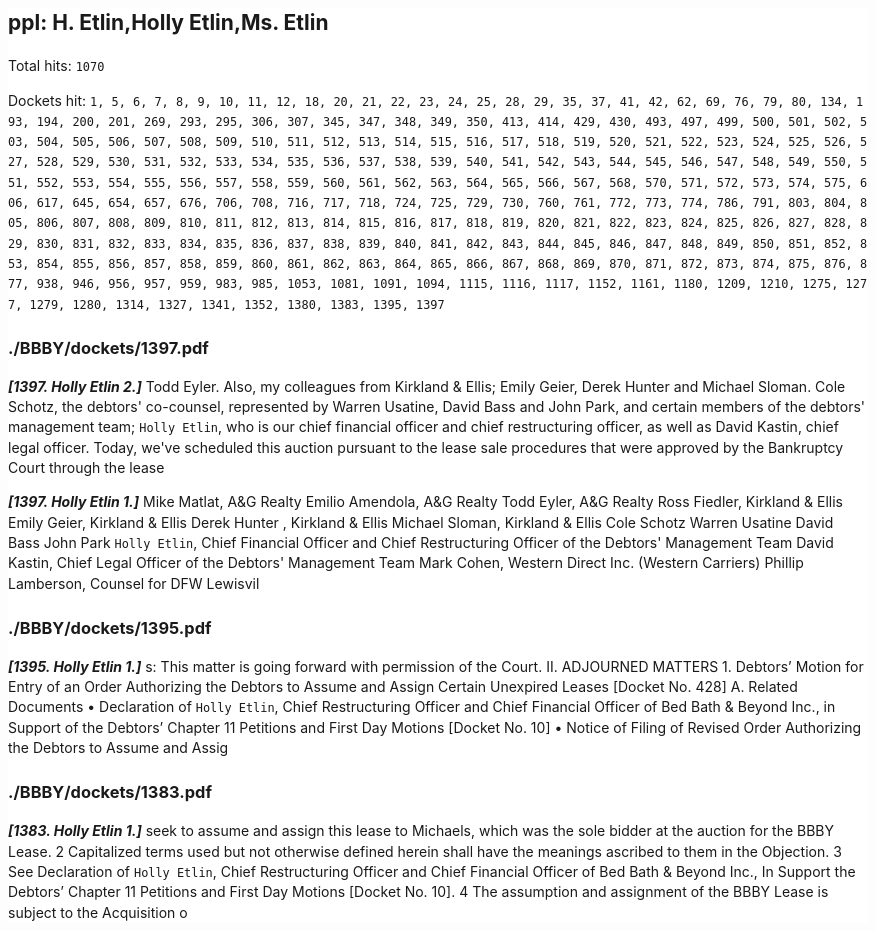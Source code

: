 
## ppl: H. Etlin,Holly Etlin,Ms. Etlin

Total hits: `1070`

Dockets hit: `1, 5, 6, 7, 8, 9, 10, 11, 12, 18, 20, 21, 22, 23, 24, 25, 28, 29, 35, 37, 41, 42, 62, 69, 76, 79, 80, 134, 193, 194, 200, 201, 269, 293, 295, 306, 307, 345, 347, 348, 349, 350, 413, 414, 429, 430, 493, 497, 499, 500, 501, 502, 503, 504, 505, 506, 507, 508, 509, 510, 511, 512, 513, 514, 515, 516, 517, 518, 519, 520, 521, 522, 523, 524, 525, 526, 527, 528, 529, 530, 531, 532, 533, 534, 535, 536, 537, 538, 539, 540, 541, 542, 543, 544, 545, 546, 547, 548, 549, 550, 551, 552, 553, 554, 555, 556, 557, 558, 559, 560, 561, 562, 563, 564, 565, 566, 567, 568, 570, 571, 572, 573, 574, 575, 606, 617, 645, 654, 657, 676, 706, 708, 716, 717, 718, 724, 725, 729, 730, 760, 761, 772, 773, 774, 786, 791, 803, 804, 805, 806, 807, 808, 809, 810, 811, 812, 813, 814, 815, 816, 817, 818, 819, 820, 821, 822, 823, 824, 825, 826, 827, 828, 829, 830, 831, 832, 833, 834, 835, 836, 837, 838, 839, 840, 841, 842, 843, 844, 845, 846, 847, 848, 849, 850, 851, 852, 853, 854, 855, 856, 857, 858, 859, 860, 861, 862, 863, 864, 865, 866, 867, 868, 869, 870, 871, 872, 873, 874, 875, 876, 877, 938, 946, 956, 957, 959, 983, 985, 1053, 1081, 1091, 1094, 1115, 1116, 1117, 1152, 1161, 1180, 1209, 1210, 1275, 1277, 1279, 1280, 1314, 1327, 1341, 1352, 1380, 1383, 1395, 1397`

### ./BBBY/dockets/1397.pdf
***[1397. Holly Etlin 2.]***  Todd Eyler. Also, my colleagues from Kirkland & Ellis; Emily Geier, Derek Hunter and Michael Sloman. Cole Schotz, the debtors' co-counsel, represented by Warren Usatine, David Bass and John Park, and certain members of the debtors' management team; `Holly Etlin`, who is our chief financial officer and chief restructuring officer, as well as David Kastin, chief legal officer. Today, we've scheduled this auction pursuant to the lease sale procedures that were approved by the Bankruptcy Court through the lease

***[1397. Holly Etlin 1.]***  Mike Matlat, A&G Realty Emilio Amendola, A&G Realty Todd Eyler, A&G Realty Ross Fiedler, Kirkland & Ellis Emily Geier, Kirkland & Ellis Derek Hunter , Kirkland & Ellis Michael Sloman, Kirkland & Ellis Cole Schotz Warren Usatine David Bass John Park `Holly Etlin`, Chief Financial Officer and Chief Restructuring Officer of the Debtors' Management Team David Kastin, Chief Legal Officer of the Debtors' Management Team Mark Cohen, Western Direct Inc. (Western Carriers) Phillip Lamberson, Counsel for DFW Lewisvil


### ./BBBY/dockets/1395.pdf
***[1395. Holly Etlin 1.]*** s: This matter is going forward with permission of the Court. II. ADJOURNED MATTERS 1. Debtors’ Motion for Entry of an Order Authorizing the Debtors to Assume and Assign Certain Unexpired Leases [Docket No. 428] A. Related Documents • Declaration of `Holly Etlin`, Chief Restructuring Officer and Chief Financial Officer of Bed Bath & Beyond Inc., in Support of the Debtors’ Chapter 11 Petitions and First Day Motions [Docket No. 10] • Notice of Filing of Revised Order Authorizing the Debtors to Assume and Assig


### ./BBBY/dockets/1383.pdf
***[1383. Holly Etlin 1.]***  seek to assume and assign this lease to Michaels, which was the sole bidder at the auction for the BBBY Lease. 2 Capitalized terms used but not otherwise defined herein shall have the meanings ascribed to them in the Objection. 3 See Declaration of `Holly Etlin`, Chief Restructuring Officer and Chief Financial Officer of Bed Bath & Beyond Inc., In Support the Debtors’ Chapter 11 Petitions and First Day Motions [Docket No. 10]. 4 The assumption and assignment of the BBBY Lease is subject to the Acquisition o

